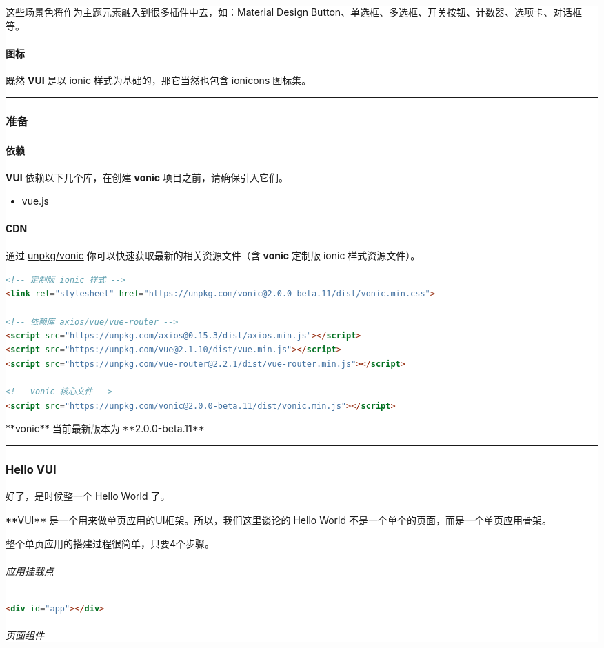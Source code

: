 <p class="tip">
这些场景色将作为主题元素融入到很多插件中去，如：Material Design Button、单选框、多选框、开关按钮、计数器、选项卡、对话框等。
</p>

#### 图标

既然 **VUI** 是以 ionic 样式为基础的，那它当然也包含 [ionicons](http://ionicons.com/) 图标集。

<hr/>

### 准备

#### 依赖

**VUI** 依赖以下几个库，在创建 **vonic** 项目之前，请确保引入它们。
 - vue.js

#### CDN

通过 [unpkg/vonic](https://unpkg.com/vonic) 你可以快速获取最新的相关资源文件（含 **vonic** 定制版 ionic 样式资源文件）。

```html
<!-- 定制版 ionic 样式 -->
<link rel="stylesheet" href="https://unpkg.com/vonic@2.0.0-beta.11/dist/vonic.min.css">

<!-- 依赖库 axios/vue/vue-router -->
<script src="https://unpkg.com/axios@0.15.3/dist/axios.min.js"></script>
<script src="https://unpkg.com/vue@2.1.10/dist/vue.min.js"></script>
<script src="https://unpkg.com/vue-router@2.2.1/dist/vue-router.min.js"></script>

<!-- vonic 核心文件 -->
<script src="https://unpkg.com/vonic@2.0.0-beta.11/dist/vonic.min.js"></script>
```

<p class="danger">
  **vonic** 当前最新版本为 **2.0.0-beta.11**
</p>

<hr/>

### Hello VUI

好了，是时候整一个 Hello World 了。

<p class="tip">
  **VUI** 是一个用来做单页应用的UI框架。所以，我们这里谈论的 Hello World 不是一个单个的页面，而是一个单页应用骨架。
</p>

整个单页应用的搭建过程很简单，只要4个步骤。

###### 应用挂载点

```html
<div id="app"></div>
```

###### 页面组件
